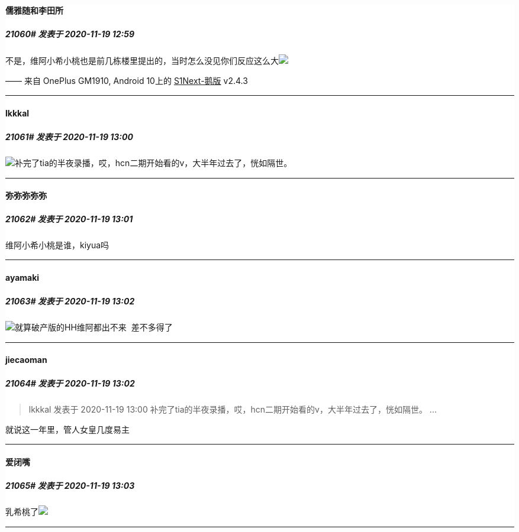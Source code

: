 ####  儒雅随和李田所  
##### 21060#       发表于 2020-11-19 12:59


不是，维阿小希小桃也是前几栋楼里提出的，当时怎么没见你们反应这么大<img src="https://static.saraba1st.com/image/smiley/face2017/037.png" referrerpolicy="no-referrer">

—— 来自 OnePlus GM1910, Android 10上的 [S1Next-鹅版](https://github.com/ykrank/S1-Next/releases) v2.4.3


-----

####  lkkkal  
##### 21061#       发表于 2020-11-19 13:00


<img src="https://static.saraba1st.com/image/smiley/face2017/135.png" referrerpolicy="no-referrer">补完了tia的半夜录播，哎，hcn二期开始看的v，大半年过去了，恍如隔世。


-----

####  弥弥弥弥弥  
##### 21062#       发表于 2020-11-19 13:01


维阿小希小桃是谁，kiyua吗


-----

####  ayamaki  
##### 21063#       发表于 2020-11-19 13:02


<img src="https://static.saraba1st.com/image/smiley/face2017/049.png" referrerpolicy="no-referrer">就算破产版的HH维阿都出不来  差不多得了


-----

####  jiecaoman  
##### 21064#       发表于 2020-11-19 13:02


<blockquote>lkkkal 发表于 2020-11-19 13:00
补完了tia的半夜录播，哎，hcn二期开始看的v，大半年过去了，恍如隔世。 ...</blockquote>
就说这一年里，管人女皇几度易主


-----

####  爱闭嘴  
##### 21065#       发表于 2020-11-19 13:03


乳希桃了<img src="https://static.saraba1st.com/image/smiley/face2017/067.png" referrerpolicy="no-referrer">


-----
